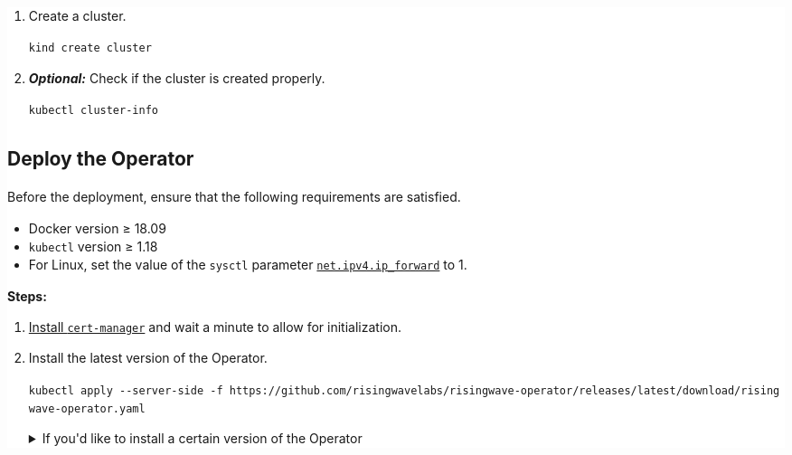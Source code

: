 1. Create a cluster.

    ```shell
    kind create cluster
    ```

1. ***Optional:*** Check if the cluster is created properly.

    ```shell
    kubectl cluster-info
    ```

## Deploy the Operator

Before the deployment, ensure that the following requirements are satisfied.

* Docker version ≥ 18.09
* `kubectl` version ≥ 1.18
* For Linux, set the value of the `sysctl` parameter [`net.ipv4.ip_forward`](https://linuxconfig.org/how-to-turn-on-off-ip-forwarding-in-linux) to 1.

**Steps:**

1. [Install `cert-manager`](https://cert-manager.io/docs/installation/) and wait a minute to allow for initialization.

1. Install the latest version of the Operator.

    ```shell
    kubectl apply --server-side -f https://github.com/risingwavelabs/risingwave-operator/releases/latest/download/risingwave-operator.yaml
    ```

    <details>
    <summary>If you'd like to install a certain version of the Operator</summary>

    Run the following command to install a specific version instead of the latest version.

    ```shell
    # Replace ${VERSION} with the version you want to install, e.g., v1.3.0
    kubectl apply --server-side -f https://github.com/risingwavelabs/risingwave-operator/releases/download/${VERSION}/risingwave-operator.yaml
    ```

    **Compatibility table**

    | Operator | RisingWave | Kubernetes |
    |----------|------------|------------|
    | v0.4.0   | v0.18.0+   | v1.21+     |
    | v0.3.6   | v0.18.0+   | v1.21+     |

    You can find the release notes of each version [here](https://github.com/risingwavelabs/risingwave-operator/releases).

